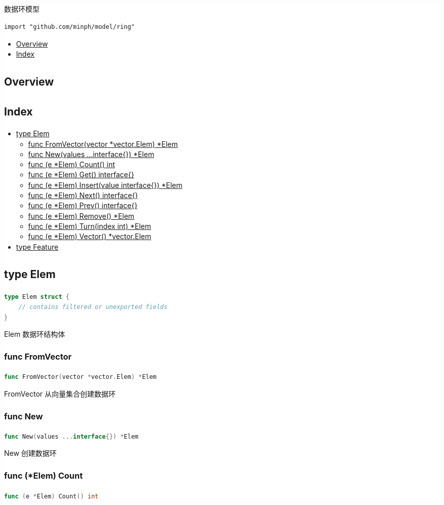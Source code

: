 数据环模型

`import "github.com/minph/model/ring"`

- [Overview](#pkg-overview)
- [Index](#pkg-index)

## <a name="pkg-overview">Overview</a>

## <a name="pkg-index">Index</a>

- [type Elem](#Elem)
  - [func FromVector(vector *vector.Elem) *Elem](#FromVector)
  - [func New(values ...interface{}) \*Elem](#New)
  - [func (e \*Elem) Count() int](#Elem.Count)
  - [func (e \*Elem) Get() interface{}](#Elem.Get)
  - [func (e *Elem) Insert(value interface{}) *Elem](#Elem.Insert)
  - [func (e \*Elem) Next() interface{}](#Elem.Next)
  - [func (e \*Elem) Prev() interface{}](#Elem.Prev)
  - [func (e *Elem) Remove() *Elem](#Elem.Remove)
  - [func (e *Elem) Turn(index int) *Elem](#Elem.Turn)
  - [func (e *Elem) Vector() *vector.Elem](#Elem.Vector)
- [type Feature](#Feature)

## <a name="Elem">type</a> Elem

```go
type Elem struct {
    // contains filtered or unexported fields
}

```

Elem 数据环结构体

### <a name="FromVector">func</a> FromVector

```go
func FromVector(vector *vector.Elem) *Elem
```

FromVector 从向量集合创建数据环

### <a name="New">func</a> New

```go
func New(values ...interface{}) *Elem
```

New 创建数据环

### <a name="Elem.Count">func</a> (\*Elem) Count

```go
func (e *Elem) Count() int
```
